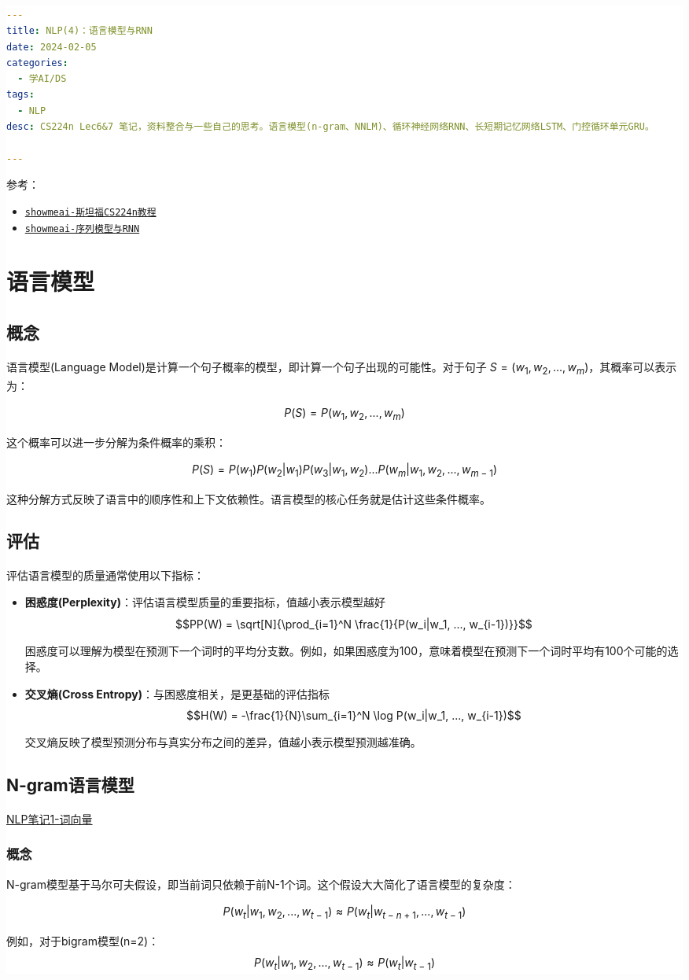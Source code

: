 ```yaml
---
title: NLP(4)：语言模型与RNN
date: 2024-02-05
categories:
  - 学AI/DS
tags:
  - NLP
desc: CS224n Lec6&7 笔记，资料整合与一些自己的思考。语言模型(n-gram、NNLM)、循环神经网络RNN、长短期记忆网络LSTM、门控循环单元GRU。

---
```

参考：
- <a href="https://www.showmeai.tech/tutorials/36">`showmeai-斯坦福CS224n教程`</a>
- <a href="https://www.showmeai.tech/article-detail/225">`showmeai-序列模型与RNN`</a>

# 语言模型

## 概念
语言模型(Language Model)是计算一个句子概率的模型，即计算一个句子出现的可能性。对于句子 $S = (w_1, w_2, ..., w_m)$，其概率可以表示为：

$$P(S) = P(w_1, w_2, ..., w_m)$$

这个概率可以进一步分解为条件概率的乘积：

$$P(S) = P(w_1)P(w_2|w_1)P(w_3|w_1,w_2)...P(w_m|w_1,w_2,...,w_{m-1})$$

这种分解方式反映了语言中的顺序性和上下文依赖性。语言模型的核心任务就是估计这些条件概率。


## 评估
评估语言模型的质量通常使用以下指标：

- **困惑度(Perplexity)**：评估语言模型质量的重要指标，值越小表示模型越好
  $$PP(W) = \sqrt[N]{\prod_{i=1}^N \frac{1}{P(w_i|w_1, ..., w_{i-1})}}$$
  
  困惑度可以理解为模型在预测下一个词时的平均分支数。例如，如果困惑度为100，意味着模型在预测下一个词时平均有100个可能的选择。

- **交叉熵(Cross Entropy)**：与困惑度相关，是更基础的评估指标
  $$H(W) = -\frac{1}{N}\sum_{i=1}^N \log P(w_i|w_1, ..., w_{i-1})$$
  
  交叉熵反映了模型预测分布与真实分布之间的差异，值越小表示模型预测越准确。

## N-gram语言模型

[NLP笔记1-词向量](../NLP1&词向量/#n-gram-1)

### 概念
N-gram模型基于马尔可夫假设，即当前词只依赖于前N-1个词。这个假设大大简化了语言模型的复杂度：

$$P(w_t|w_1, w_2, ..., w_{t-1}) \approx P(w_t|w_{t-n+1}, ..., w_{t-1})$$

例如，对于bigram模型(n=2)：
$$P(w_t|w_1, w_2, ..., w_{t-1}) \approx P(w_t|w_{t-1})$$
